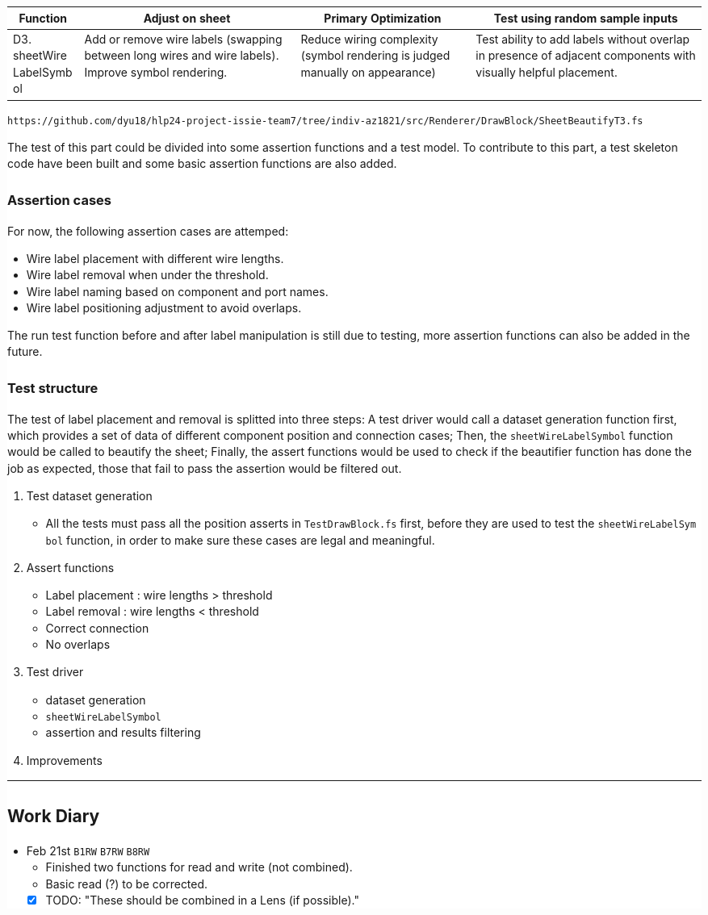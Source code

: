 | Function | Adjust on sheet | Primary Optimization | Test using random sample inputs |
| -------- | --------------- | -------------------- | ------------------------------- |
| D3. sheetWireLabelSymbol | Add or remove wire labels (swapping between long wires and wire labels). Improve symbol rendering. | Reduce wiring complexity (symbol rendering is judged manually on appearance) | Test ability to add labels without overlap in presence of adjacent components with visually helpful placement. |

`https://github.com/dyu18/hlp24-project-issie-team7/tree/indiv-az1821/src/Renderer/DrawBlock/SheetBeautifyT3.fs`

The test of this part could be divided into some assertion functions and a test model. To contribute to this part, a test skeleton code have been built and some basic assertion functions are also added. 

### Assertion cases

For now, the following assertion cases are attemped: 

- Wire label placement with different wire lengths.
- Wire label removal when under the threshold.
- Wire label naming based on component and port names.
- Wire label positioning adjustment to avoid overlaps.

The run test function before and after label manipulation is still due to testing, more assertion functions can also be added in the future. 

### Test structure 

The test of label placement and removal is splitted into three steps: A test driver would call a dataset generation function first, which provides a set of data of different component position and connection cases; Then, the `sheetWireLabelSymbol` function would be called to beautify the sheet; Finally, the assert functions would be used to check if the beautifier function has done the job as expected, those that fail to pass the assertion would be filtered out. 

1. Test dataset generation
    - All the tests must pass all the position asserts in `TestDrawBlock.fs` first, before they are used to test the `sheetWireLabelSymbol` function, in order to make sure these cases are legal and meaningful. 

2. Assert functions
    - Label placement : wire lengths > threshold
    - Label removal : wire lengths < threshold
    - Correct connection 
    - No overlaps

3. Test driver
    - dataset generation
    - `sheetWireLabelSymbol`
    - assertion and results filtering
    
4. Improvements

---

## Work Diary 

- Feb 21st `B1RW` `B7RW` `B8RW`
    - Finished two functions for read and write (not combined). 
    - Basic read (?) to be corrected. 
    - [x] TODO: "These should be combined in a Lens (if possible)." 
